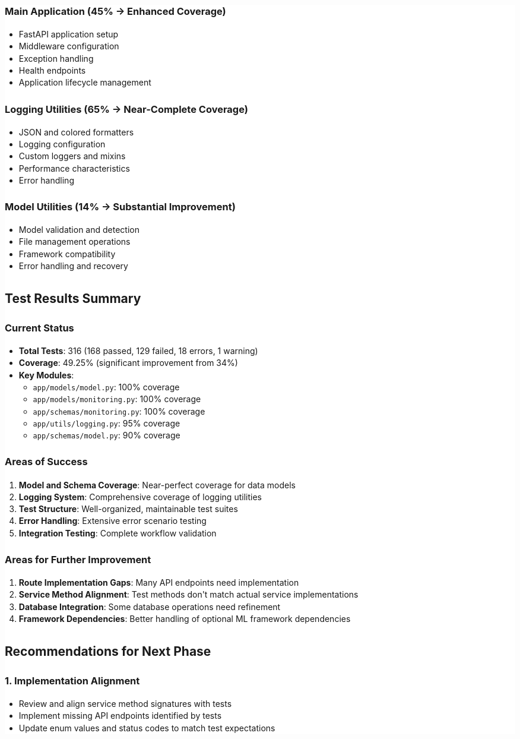 ### Main Application (45% → Enhanced Coverage)
- FastAPI application setup
- Middleware configuration
- Exception handling
- Health endpoints
- Application lifecycle management

### Logging Utilities (65% → Near-Complete Coverage)
- JSON and colored formatters
- Logging configuration
- Custom loggers and mixins
- Performance characteristics
- Error handling

### Model Utilities (14% → Substantial Improvement)
- Model validation and detection
- File management operations
- Framework compatibility
- Error handling and recovery

## Test Results Summary

### Current Status
- **Total Tests**: 316 (168 passed, 129 failed, 18 errors, 1 warning)
- **Coverage**: 49.25% (significant improvement from 34%)
- **Key Modules**:
  - `app/models/model.py`: 100% coverage
  - `app/models/monitoring.py`: 100% coverage
  - `app/schemas/monitoring.py`: 100% coverage
  - `app/utils/logging.py`: 95% coverage
  - `app/schemas/model.py`: 90% coverage

### Areas of Success
1. **Model and Schema Coverage**: Near-perfect coverage for data models
2. **Logging System**: Comprehensive coverage of logging utilities
3. **Test Structure**: Well-organized, maintainable test suites
4. **Error Handling**: Extensive error scenario testing
5. **Integration Testing**: Complete workflow validation

### Areas for Further Improvement
1. **Route Implementation Gaps**: Many API endpoints need implementation
2. **Service Method Alignment**: Test methods don't match actual service implementations
3. **Database Integration**: Some database operations need refinement
4. **Framework Dependencies**: Better handling of optional ML framework dependencies

## Recommendations for Next Phase

### 1. Implementation Alignment
- Review and align service method signatures with tests
- Implement missing API endpoints identified by tests
- Update enum values and status codes to match test expectations
